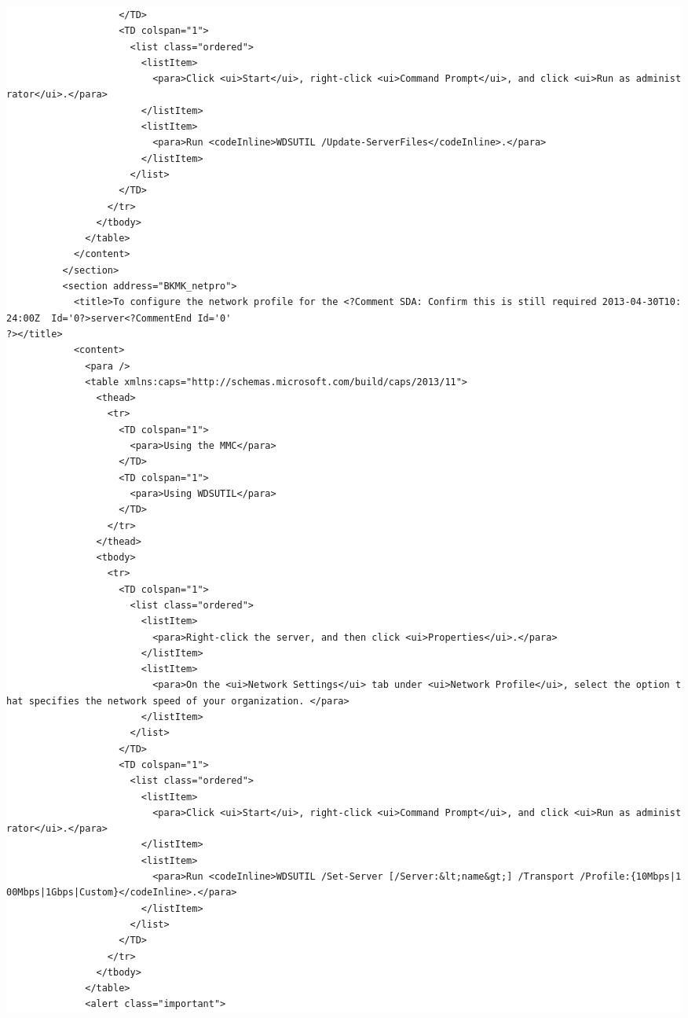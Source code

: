                        </TD>
                        <TD colspan="1">
                          <list class="ordered">
                            <listItem>
                              <para>Click <ui>Start</ui>, right-click <ui>Command Prompt</ui>, and click <ui>Run as administrator</ui>.</para>
                            </listItem>
                            <listItem>
                              <para>Run <codeInline>WDSUTIL /Update-ServerFiles</codeInline>.</para>
                            </listItem>
                          </list>
                        </TD>
                      </tr>
                    </tbody>
                  </table>
                </content>
              </section>
              <section address="BKMK_netpro">
                <title>To configure the network profile for the <?Comment SDA: Confirm this is still required 2013-04-30T10:24:00Z  Id='0?>server<?CommentEnd Id='0'
    ?></title>
                <content>
                  <para />
                  <table xmlns:caps="http://schemas.microsoft.com/build/caps/2013/11">
                    <thead>
                      <tr>
                        <TD colspan="1">
                          <para>Using the MMC</para>
                        </TD>
                        <TD colspan="1">
                          <para>Using WDSUTIL</para>
                        </TD>
                      </tr>
                    </thead>
                    <tbody>
                      <tr>
                        <TD colspan="1">
                          <list class="ordered">
                            <listItem>
                              <para>Right-click the server, and then click <ui>Properties</ui>.</para>
                            </listItem>
                            <listItem>
                              <para>On the <ui>Network Settings</ui> tab under <ui>Network Profile</ui>, select the option that specifies the network speed of your organization. </para>
                            </listItem>
                          </list>
                        </TD>
                        <TD colspan="1">
                          <list class="ordered">
                            <listItem>
                              <para>Click <ui>Start</ui>, right-click <ui>Command Prompt</ui>, and click <ui>Run as administrator</ui>.</para>
                            </listItem>
                            <listItem>
                              <para>Run <codeInline>WDSUTIL /Set-Server [/Server:&lt;name&gt;] /Transport /Profile:{10Mbps|100Mbps|1Gbps|Custom}</codeInline>.</para>
                            </listItem>
                          </list>
                        </TD>
                      </tr>
                    </tbody>
                  </table>
                  <alert class="important">
